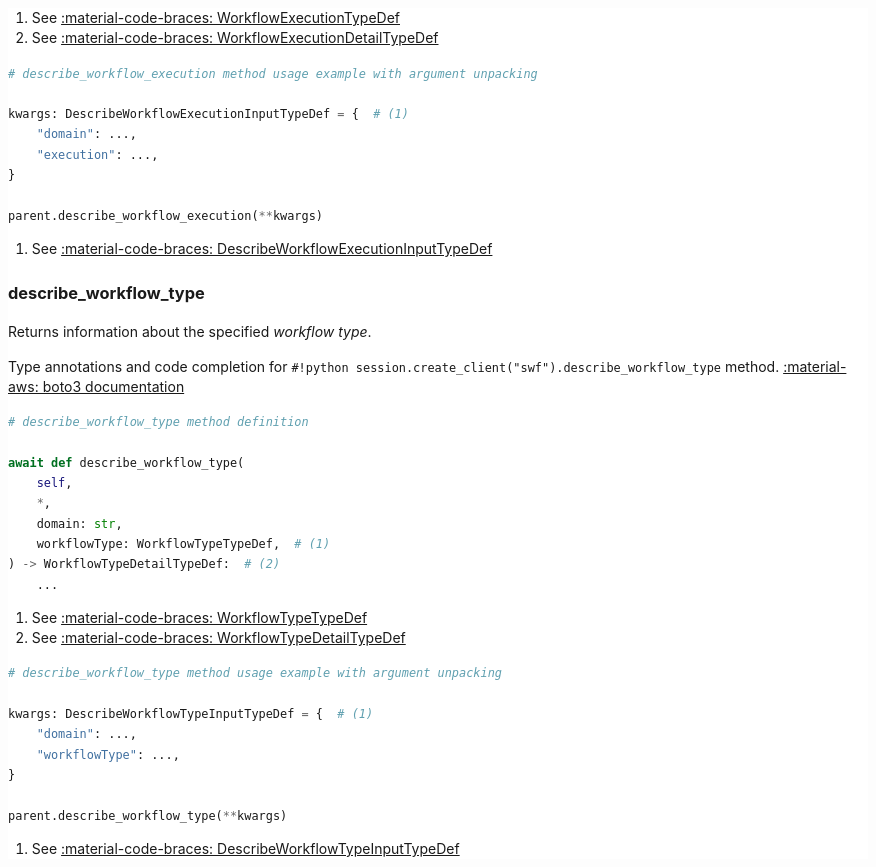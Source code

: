 1. See [:material-code-braces: WorkflowExecutionTypeDef](./type_defs.md#workflowexecutiontypedef) 
2. See [:material-code-braces: WorkflowExecutionDetailTypeDef](./type_defs.md#workflowexecutiondetailtypedef) 


```python
# describe_workflow_execution method usage example with argument unpacking

kwargs: DescribeWorkflowExecutionInputTypeDef = {  # (1)
    "domain": ...,
    "execution": ...,
}

parent.describe_workflow_execution(**kwargs)
```

1. See [:material-code-braces: DescribeWorkflowExecutionInputTypeDef](./type_defs.md#describeworkflowexecutioninputtypedef) 

### describe\_workflow\_type

Returns information about the specified <i>workflow type</i>.

Type annotations and code completion for `#!python session.create_client("swf").describe_workflow_type` method.
[:material-aws: boto3 documentation](https://boto3.amazonaws.com/v1/documentation/api/latest/reference/services/swf/client/describe_workflow_type.html)

```python
# describe_workflow_type method definition

await def describe_workflow_type(
    self,
    *,
    domain: str,
    workflowType: WorkflowTypeTypeDef,  # (1)
) -> WorkflowTypeDetailTypeDef:  # (2)
    ...
```

1. See [:material-code-braces: WorkflowTypeTypeDef](./type_defs.md#workflowtypetypedef) 
2. See [:material-code-braces: WorkflowTypeDetailTypeDef](./type_defs.md#workflowtypedetailtypedef) 


```python
# describe_workflow_type method usage example with argument unpacking

kwargs: DescribeWorkflowTypeInputTypeDef = {  # (1)
    "domain": ...,
    "workflowType": ...,
}

parent.describe_workflow_type(**kwargs)
```

1. See [:material-code-braces: DescribeWorkflowTypeInputTypeDef](./type_defs.md#describeworkflowtypeinputtypedef) 
